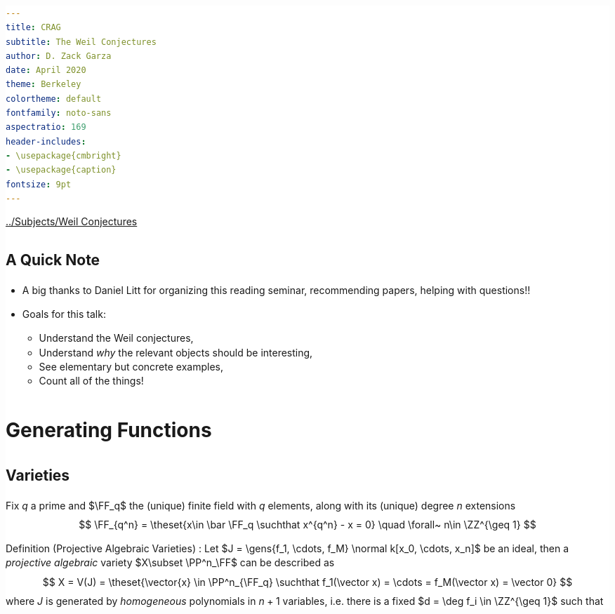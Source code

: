 ```yaml
---
title: CRAG 
subtitle: The Weil Conjectures 
author: D. Zack Garza
date: April 2020
theme: Berkeley 
colortheme: default 
fontfamily: noto-sans
aspectratio: 169
header-includes:
- \usepackage{cmbright}
- \usepackage{caption}
fontsize: 9pt
---
```


[../Subjects/Weil Conjectures](../Subjects/Weil%20Conjectures.md)


## A Quick Note

- A big thanks to Daniel Litt for organizing this reading seminar, recommending papers, helping with questions!!

- Goals for this talk: 
  - Understand the Weil conjectures, 
  - Understand *why* the relevant objects should be interesting,
  - See elementary but concrete examples,
  - Count all of the things!

# Generating Functions


## Varieties 

Fix $q$ a prime and $\FF_q$ the (unique) finite field with $q$ elements, along with its (unique) degree $n$ extensions 
$$
\FF_{q^n} = \theset{x\in \bar \FF_q \suchthat x^{q^n} - x = 0} \quad \forall~ n\in \ZZ^{\geq 1}
$$ 

Definition (Projective Algebraic Varieties)
:  Let $J = \gens{f_1, \cdots, f_M} \normal k[x_0, \cdots, x_n]$
    be an ideal, then a *projective algebraic* variety $X\subset \PP^n_\FF$ can be described as 
    $$
    X = V(J) = \theset{\vector{x} \in \PP^n_{\FF_q} \suchthat f_1(\vector x) = \cdots = f_M(\vector x) = \vector 0}
    $$
    where $J$ is generated by *homogeneous* polynomials in $n+1$ variables, i.e. there is a fixed $d = \deg f_i \in \ZZ^{\geq 1}$ such that 
